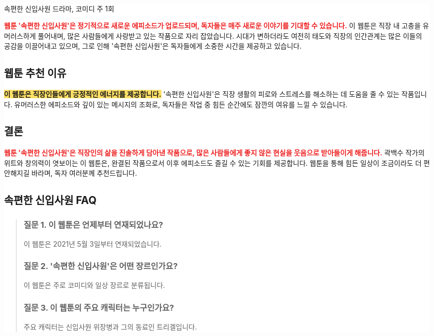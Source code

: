 <td>속편한 신입사원</td>
<td>드라마, 코미디</td>
<td>주 1회</td>
</tr>
</table>
<p><b><span style="color: #ee2323;">웹툰 '속편한 신입사원'은 정기적으로 새로운 에피소드가 업로드되며, 독자들은 매주 새로운 이야기를 기대할 수 있습니다.</span></b> 이 웹툰은 직장 내 고충을 유머러스하게 풀어내며, 많은 사람들에게 사랑받고 있는 작품으로 자리 잡았습니다. 시대가 변하더라도 여전히 태도와 직장의 인간관계는 많은 이들의 공감을 이끌어내고 있으며, 그로 인해 '속편한 신입사원'은 독자들에게 소중한 시간을 제공하고 있습니다.</p>
<h2 id="웹툰_추천이유">웹툰 추천 이유</h2>
<p><b><span style="background-color: #ffe066;">이 웹툰은 직장인들에게 긍정적인 에너지를 제공합니다.</span></b> '속편한 신입사원'은 직장 생활의 피로와 스트레스를 해소하는 데 도움을 줄 수 있는 작품입니다. 유머러스한 에피소드와 깊이 있는 메시지의 조화로, 독자들은 작업 중 힘든 순간에도 잠깐의 여유를 느낄 수 있습니다.</p>
<h2 id="결론">결론</h2>
<p><b><span style="color: #ee2323;">웹툰 '속편한 신입사원'은 직장인의 삶을 진솔하게 담아낸 작품으로, 많은 사람들에게 좋지 않은 현실을 웃음으로 받아들이게 해줍니다.</span></b> 곽백수 작가의 위트와 창의력이 엿보이는 이 웹툰은, 완결된 작품으로서 이후 에피소드도 즐길 수 있는 기회를 제공합니다. 웹툰을 통해 힘든 일상이 조금이라도 더 편안해지길 바라며, 독자 여러분께 추천드립니다.</p>
<h2 id=속편한 신입사원_FAQ>속편한 신입사원 FAQ</h2>
<div itemscope="" itemtype="https://schema.org/FAQPage"> <blockquote> <div itemscope="" itemprop="mainEntity" itemtype="https://schema.org/Question"> <h3 id="질문_1" itemprop="name">질문 1. 이 웹툰은 언제부터 연재되었나요?</h3> <div itemscope="" itemprop="acceptedAnswer" itemtype="https://schema.org/Answer"> <span itemprop="text"> <p>이 웹툰은 2021년 5월 3일부터 연재되었습니다.</p> </span> </div> </div> <div itemscope="" itemprop="mainEntity" itemtype="https://schema.org/Question"> <h3 id="질문_2" itemprop="name">질문 2. '속편한 신입사원'은 어떤 장르인가요?</h3> <div itemscope="" itemprop="acceptedAnswer" itemtype="https://schema.org/Answer"> <span itemprop="text"> <p>이 웹툰은 주로 코미디와 일상 장르로 분류됩니다.</p> </span> </div> </div> <div itemscope="" itemprop="mainEntity" itemtype="https://schema.org/Question"> <h3 id="질문_3" itemprop="name">질문 3. 이 웹툰의 주요 캐릭터는 누구인가요?</h3> <div itemscope="" itemprop="acceptedAnswer" itemtype="https://schema.org/Answer"> <span itemprop="text"> <p>주요 캐릭터는 신입사원 위장병과 그의 동료인 트리겔입니다.</p> </span> </div> </div> </blockquote> </div>

